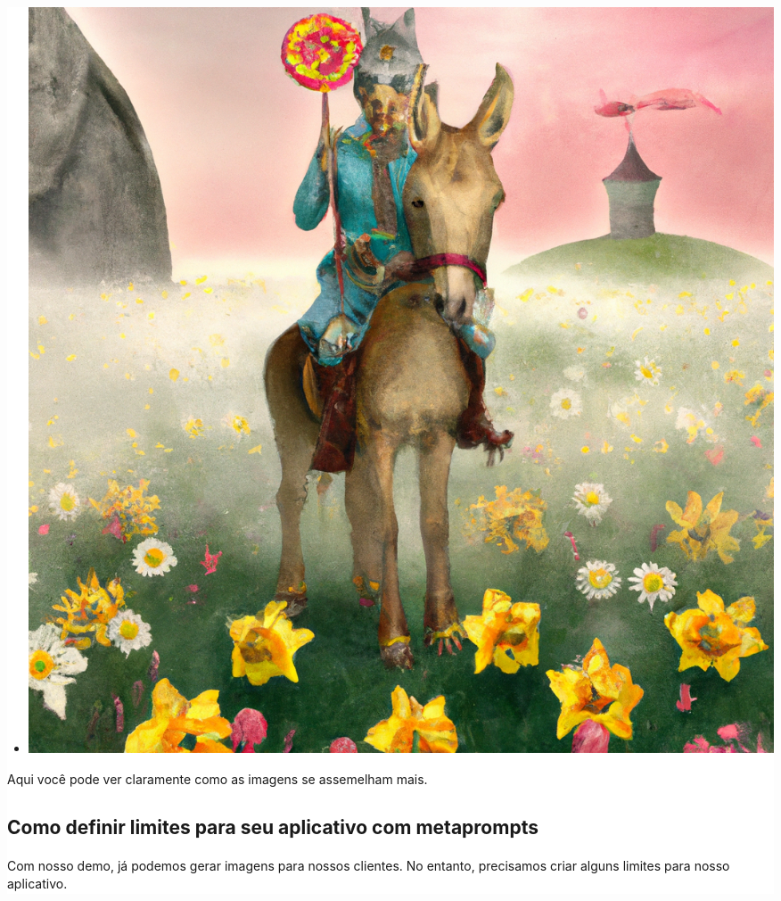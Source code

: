 - ![Temperatura 0, v2](../../../translated_images/v2-temp-generated-image.871d0c920dbfb0f1cb5d9d80bffd52da9b41f83b386320d9a9998635630ec83d.br.png)

Aqui você pode ver claramente como as imagens se assemelham mais.

## Como definir limites para seu aplicativo com metaprompts

Com nosso demo, já podemos gerar imagens para nossos clientes. No entanto, precisamos criar alguns limites para nosso aplicativo.

